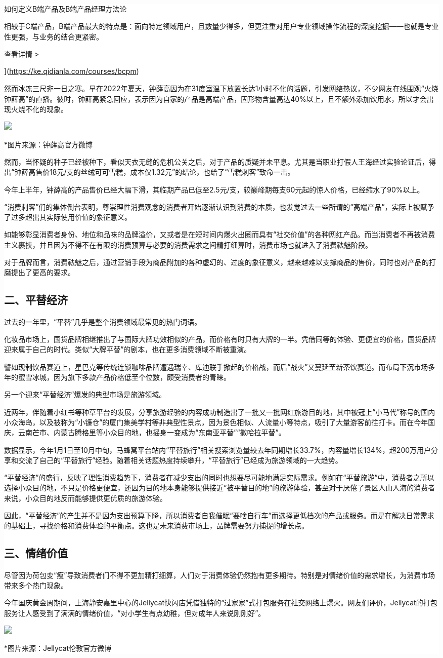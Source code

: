 如何定义B端产品及B端产品经理方法论

相较于C端产品，B端产品最大的特点是：面向特定领域用户，且数量少得多，但更注重对用户专业领域操作流程的深度挖掘——也就是专业性更强，与业务的结合更紧密。

查看详情 >

](https://ke.qidianla.com/courses/bcpm)

然而冰冻三尺非一日之寒。早在2022年夏天，钟薛高因为在31度室温下放置长达1小时不化的话题，引发网络热议，不少网友在线围观“火烧钟薛高”的直播。彼时，钟薛高紧急回应，表示因为自家的产品是高端产品，固形物含量高达40%以上，且不额外添加饮用水，所以才会出现火烧不化的现象。

![](https://image.woshipm.com/2024/12/16/294118c6-bb91-11ef-859c-00163e09d72f.png)

\*图片来源：钟薛高官方微博

然而，当怀疑的种子已经被种下，看似天衣无缝的危机公关之后，对于产品的质疑并未平息。尤其是当职业打假人王海经过实验论证后，得出“钟薛高售价18元/支的丝绒可可雪糕，成本仅1.32元”的结论，也给了“雪糕刺客”致命一击。

今年上半年，钟薛高的产品售价已经大幅下滑，其临期产品已低至2.5元/支，较巅峰期每支60元起的惊人价格，已经缩水了90%以上。

“消费刺客”们的集体倒台表明，尊崇理性消费观念的消费者开始逐渐认识到消费的本质，也发觉过去一些所谓的“高端产品”，实际上被赋予了过多超出其实际使用价值的象征意义。

如能够彰显消费者身份、地位和品味的品牌溢价，又或者是在短时间内爆火出圈而具有“社交价值”的各种网红产品。而当消费者不再被消费主义裹挟，并且因为不得不在有限的消费预算与必要的消费需求之间精打细算时，消费市场也就进入了消费祛魅阶段。

对于品牌而言，消费祛魅之后，通过营销手段为商品附加的各种虚幻的、过度的象征意义，越来越难以支撑商品的售价，同时也对产品的打磨提出了更高的要求。

## 二、平替经济

过去的一年里，“平替”几乎是整个消费领域最常见的热门词语。

化妆品市场上，国货品牌相继推出了与国际大牌功效相似的产品，而价格有时只有大牌的一半。凭借同等的体验、更便宜的价格，国货品牌迎来属于自己的时代。类似“大牌平替”的剧本，也在更多消费领域不断被重演。

譬如现制饮品赛道上，星巴克等传统连锁咖啡品牌遭遇瑞幸、库迪联手掀起的价格战，而后“战火”又蔓延至新茶饮赛道。而布局下沉市场多年的蜜雪冰城，因为旗下多款产品价格低至个位数，颇受消费者的青睐。

另一个迎来“平替经济”爆发的典型市场是旅游领域。

近两年，伴随着小红书等种草平台的发展，分享旅游经验的内容成功制造出了一批又一批网红旅游目的地，其中被冠上“小马代”称号的国内小众海岛，以及被称为“小镰仓”的厦门集美学村等非典型性景点，因为景色相似、人流量小等特点，吸引了大量游客前往打卡。而在今年国庆，云南芒市、内蒙古腾格里等小众目的地，也摇身一变成为“东南亚平替”“撒哈拉平替”。

数据显示，今年1月1日至10月中旬，马蜂窝平台站内“平替旅行”相关搜索浏览量较去年同期增长33.7%，内容量增长134%，超200万用户分享和交流了自己的“平替旅行”经验。随着相关话题热度持续攀升，“平替旅行”已经成为旅游领域的一大趋势。

“平替经济”的盛行，反映了理性消费趋势下，消费者在减少支出的同时也想要尽可能地满足实际需求。例如在“平替旅游”中，消费者之所以选择小众目的地，不只是价格更便宜，还因为目的地本身能够提供接近“被平替目的地”的旅游体验，甚至对于厌倦了景区人山人海的消费者来说，小众目的地反而能够提供更优质的旅游体验。

因此，“平替经济”的产生并不是因为支出预算下降，所以消费者自我催眠“要啥自行车”而选择更低档次的产品或服务。而是在解决日常需求的基础上，寻找价格和消费体验的平衡点。这也是未来消费市场上，品牌需要努力捕捉的增长点。

## 三、情绪价值

尽管因为荷包变“瘦”导致消费者们不得不更加精打细算，人们对于消费体验仍然抱有更多期待。特别是对情绪价值的需求增长，为消费市场带来多个热门现象。

今年国庆黄金周期间，上海静安嘉里中心的Jellycat快闪店凭借独特的“过家家”式打包服务在社交网络上爆火。网友们评价，Jellycat的打包服务让人感受到了满满的情绪价值，“对小学生有点幼稚，但对成年人来说刚刚好”。

![](https://image.woshipm.com/2024/12/16/2b6695f4-bb91-11ef-859c-00163e09d72f.png)

\*图片来源：Jellycat伦敦官方微博
